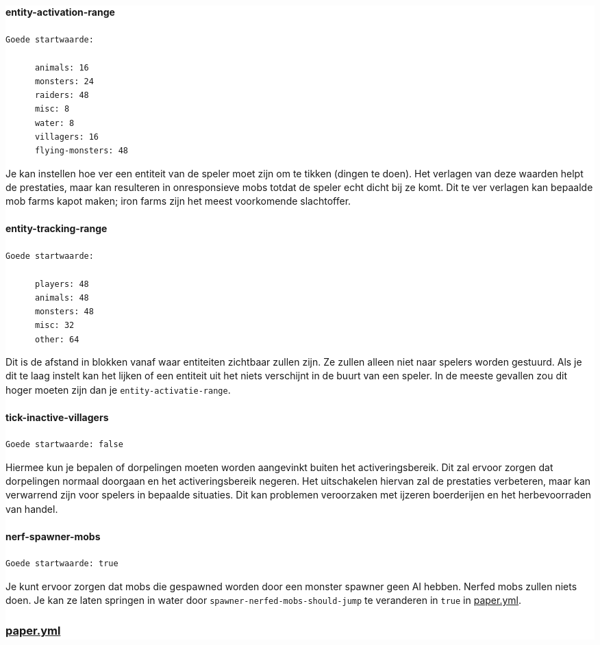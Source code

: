 #### entity-activation-range

```
Goede startwaarde:

      animals: 16
      monsters: 24
      raiders: 48
      misc: 8
      water: 8
      villagers: 16
      flying-monsters: 48
```

Je kan instellen hoe ver een entiteit van de speler moet zijn om te tikken (dingen te doen). Het verlagen van deze waarden helpt de prestaties, maar kan resulteren in onresponsieve mobs totdat de speler echt dicht bij ze komt. Dit te ver verlagen kan bepaalde mob farms kapot maken; iron farms zijn het meest voorkomende slachtoffer.

#### entity-tracking-range

```
Goede startwaarde:

      players: 48
      animals: 48
      monsters: 48
      misc: 32
      other: 64
```

Dit is de afstand in blokken vanaf waar entiteiten zichtbaar zullen zijn. Ze zullen alleen niet naar spelers worden gestuurd. Als je dit te laag instelt kan het lijken of een entiteit uit het niets verschijnt in de buurt van een speler. In de meeste gevallen zou dit hoger moeten zijn dan je `entity-activatie-range`.

#### tick-inactive-villagers

`Goede startwaarde: false`

Hiermee kun je bepalen of dorpelingen moeten worden aangevinkt buiten het activeringsbereik. Dit zal ervoor zorgen dat dorpelingen normaal doorgaan en het activeringsbereik negeren. Het uitschakelen hiervan zal de prestaties verbeteren, maar kan verwarrend zijn voor spelers in bepaalde situaties. Dit kan problemen veroorzaken met ijzeren boerderijen en het herbevoorraden van handel.

#### nerf-spawner-mobs

`Goede startwaarde: true`

Je kunt ervoor zorgen dat mobs die gespawned worden door een monster spawner geen AI hebben. Nerfed mobs zullen niets doen. Je kan ze laten springen in water door `spawner-nerfed-mobs-should-jump` te veranderen in `true` in [paper.yml].

### [paper.yml]


[`SOG`]: https://www.spigotmc.org/threads/guide-server-optimization%E2%9A%A1.283181/
[server.properties]: https://minecraft.fandom.com/Server.properties
[bukkit.yml]: https://bukkit.gamepedia.com/Bukkit.yml
[spigot.yml]: https://www.spigotmc.org/wiki/spigot-configuration/
[paper.yml]:  https://paper.readthedocs.io/en/latest/server/configuration.html
[purpur.yml]: https://purpur.pl3x.net/docs
[airplane.yml]: https://github.com/TECHNOVE/Airplane/wiki